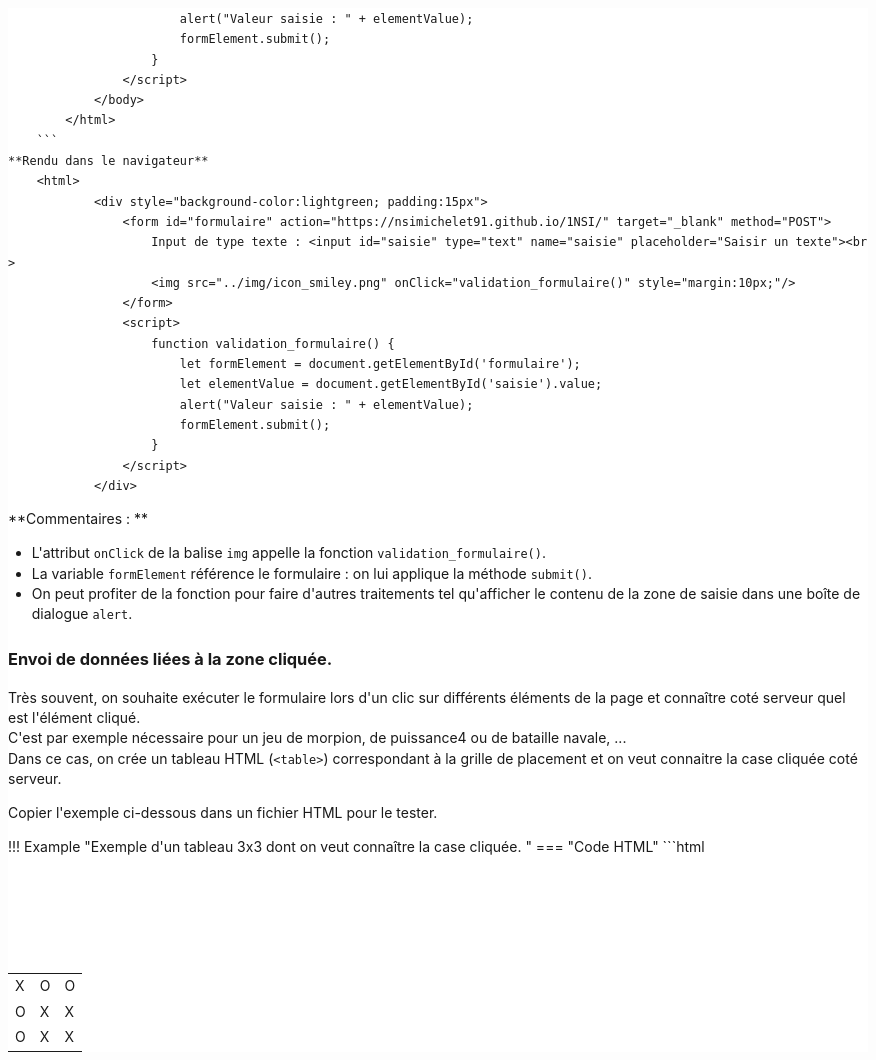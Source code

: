 							alert("Valeur saisie : " + elementValue);
							formElement.submit();
						}
					</script>
				</body>
			</html>
		```
	**Rendu dans le navigateur**
		<html>
				<div style="background-color:lightgreen; padding:15px">
					<form id="formulaire" action="https://nsimichelet91.github.io/1NSI/" target="_blank" method="POST"> 
						Input de type texte : <input id="saisie" type="text" name="saisie" placeholder="Saisir un texte"><br>
						<img src="../img/icon_smiley.png" onClick="validation_formulaire()" style="margin:10px;"/>
					</form>
					<script>
						function validation_formulaire() {
							let formElement = document.getElementById('formulaire');
							let elementValue = document.getElementById('saisie').value;
							alert("Valeur saisie : " + elementValue);
							formElement.submit();
						}
					</script>
				</div>

**Commentaires : **  
- L'attribut `onClick` de la balise `img` appelle la fonction `validation_formulaire()`.  
- La variable `formElement` référence le formulaire  : on lui applique la méthode `submit()`.  
- On peut profiter de la fonction pour faire d'autres traitements tel qu'afficher le contenu 
de la zone de saisie dans une boîte de dialogue `alert`.
		
		
### Envoi de données liées à la zone cliquée.
Très souvent, on souhaite exécuter le formulaire lors d'un clic sur différents éléments de la page 
et connaître coté serveur quel est l'élément cliqué.   
C'est par exemple nécessaire pour un jeu de morpion, de puissance4 ou de bataille navale, ...  
Dans ce cas, on crée un tableau HTML (`<table>`) correspondant à la grille de placement 
et on veut connaitre la case cliquée coté serveur.

Copier l'exemple ci-dessous dans un fichier HTML pour le tester.


!!! Example "Exemple d'un tableau 3x3 dont on veut connaître la case cliquée. "
	=== "Code HTML"
		```html	
		<html>                                  
			<head>                              
				<meta charset="utf-8" />                        
				<title>Les formulaires en Javascript</title>    
			</head>                             
			<body onload="auLancement()">   
				<form id="formulaire" action="https://nsimichelet91.github.io/1NSI/" target="_blank" method="POST">
					<table id="table">
						<tr><td id="0,0"> X </td> <td id="0,1"> O </td> <td id="0,2"> O </td> </tr>
						<tr><td id="1,0"> O </td> <td id="1,1"> X </td> <td id="1,2"> X </td> </tr>
						<tr><td id="2,0"> O </td> <td id="2,1"> X </td> <td id="2,2"> X </td> </tr>
					</table>
					<input id="hidden" type="hidden" name="case_cliquee" value=""/>
				</form>
				<script>
					function auLancement() {
						let formElement = document.getElementById('formulaire');
						let table = document.getElementById("table");
						let trs = table.getElementsByTagName("tr");
						let tds = null;